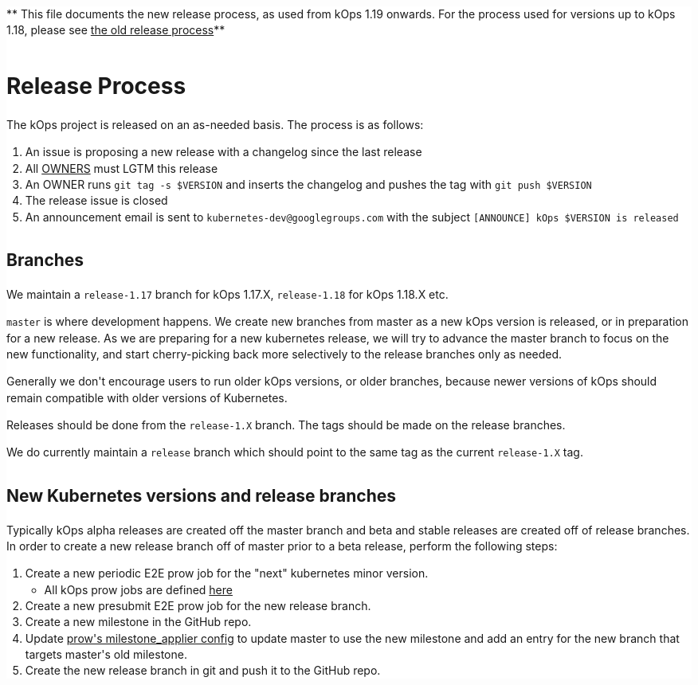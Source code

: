 ** This file documents the new release process, as used from kOps 1.19
onwards.  For the process used for versions up to kOps 1.18, please
see [the old release process](development/release.md)**

# Release Process

The kOps project is released on an as-needed basis. The process is as follows:

1. An issue is proposing a new release with a changelog since the last release
1. All [OWNERS](https://github.com/kubernetes/kops/blob/master/OWNERS) must LGTM this release
1. An OWNER runs `git tag -s $VERSION` and inserts the changelog and pushes the tag with `git push $VERSION`
1. The release issue is closed
1. An announcement email is sent to `kubernetes-dev@googlegroups.com` with the subject `[ANNOUNCE] kOps $VERSION is released`

## Branches

We maintain a `release-1.17` branch for kOps 1.17.X, `release-1.18` for kOps 1.18.X
etc.

`master` is where development happens.  We create new branches from master as a
new kOps version is released, or in preparation for a new release.  As we are
preparing for a new kubernetes release, we will try to advance the master branch
to focus on the new functionality, and start cherry-picking back more selectively
to the release branches only as needed.

Generally we don't encourage users to run older kOps versions, or older
branches, because newer versions of kOps should remain compatible with older
versions of Kubernetes.

Releases should be done from the `release-1.X` branch.  The tags should be made
on the release branches.

We do currently maintain a `release` branch which should point to the same tag as
the current `release-1.X` tag.

## New Kubernetes versions and release branches

Typically kOps alpha releases are created off the master branch and beta and stable releases are created off of release branches.
In order to create a new release branch off of master prior to a beta release, perform the following steps:

1. Create a new periodic E2E prow job for the "next" kubernetes minor version.
   * All kOps prow jobs are defined [here](https://github.com/kubernetes/test-infra/tree/master/config/jobs/kubernetes/kops)
2. Create a new presubmit E2E prow job for the new release branch.
3. Create a new milestone in the GitHub repo.
4. Update [prow's milestone_applier config](https://github.com/kubernetes/test-infra/blob/dc99617c881805981b85189da232d29747f87004/config/prow/plugins.yaml#L309-L313) to update master to use the new milestone and add an entry for the new branch that targets master's old milestone.
5. Create the new release branch in git and push it to the GitHub repo.
